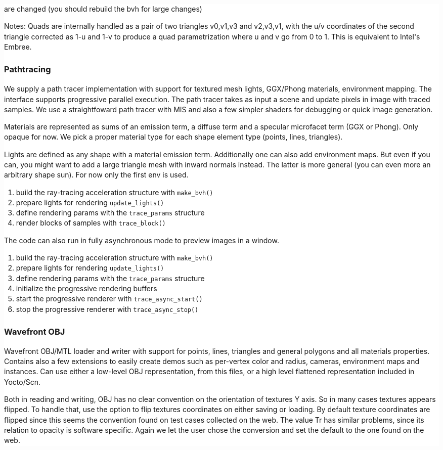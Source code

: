    are changed (you should rebuild the bvh for large changes)

Notes: Quads are internally handled as a pair of two triangles v0,v1,v3 and
v2,v3,v1, with the u/v coordinates of the second triangle corrected as 1-u
and 1-v to produce a quad parametrization where u and v go from 0 to 1. This
is equivalent to Intel's Embree.


### Pathtracing

We supply a path tracer implementation with support for textured mesh
lights, GGX/Phong materials, environment mapping. The interface supports
progressive parallel execution. The path tracer takes as input a scene
and update pixels in image with traced samples. We use a straightfoward
path tracer with MIS and also a few simpler shaders for debugging or
quick image generation.

Materials are represented as sums of an emission term, a diffuse term and
a specular microfacet term (GGX or Phong). Only opaque for now. We pick
a proper material type for each shape element type (points, lines,
triangles).

Lights are defined as any shape with a material emission term. Additionally
one can also add environment maps. But even if you can, you might want to
add a large triangle mesh with inward normals instead. The latter is more
general (you can even more an arbitrary shape sun). For now only the first
env is used.

1. build the ray-tracing acceleration structure with `make_bvh()`
2. prepare lights for rendering `update_lights()`
3. define rendering params with the `trace_params` structure
4. render blocks of samples with `trace_block()`

The code can also run in fully asynchronous mode to preview images in a
window.

1. build the ray-tracing acceleration structure with `make_bvh()`
2. prepare lights for rendering `update_lights()`
3. define rendering params with the `trace_params` structure
4. initialize the progressive rendering buffers
5. start the progressive renderer with `trace_async_start()`
7. stop the progressive renderer with `trace_async_stop()`


### Wavefront OBJ

Wavefront OBJ/MTL loader and writer with support for points,
lines, triangles and general polygons and all materials properties.
Contains also a few extensions to easily create demos such as per-vertex
color and radius, cameras, environment maps and instances.
Can use either a low-level OBJ representation, from this files,
or a high level flattened representation included in Yocto/Scn.

Both in reading and writing, OBJ has no clear convention on the orientation
of textures Y axis. So in many cases textures appears flipped. To handle
that, use the option to flip textures coordinates on either saving or
loading. By default texture coordinates are flipped since this seems
the convention found on test cases collected on the web. The value Tr
has similar problems, since its relation to opacity is software specific.
Again we let the user chose the conversion and set the default to the
one found on the web.
